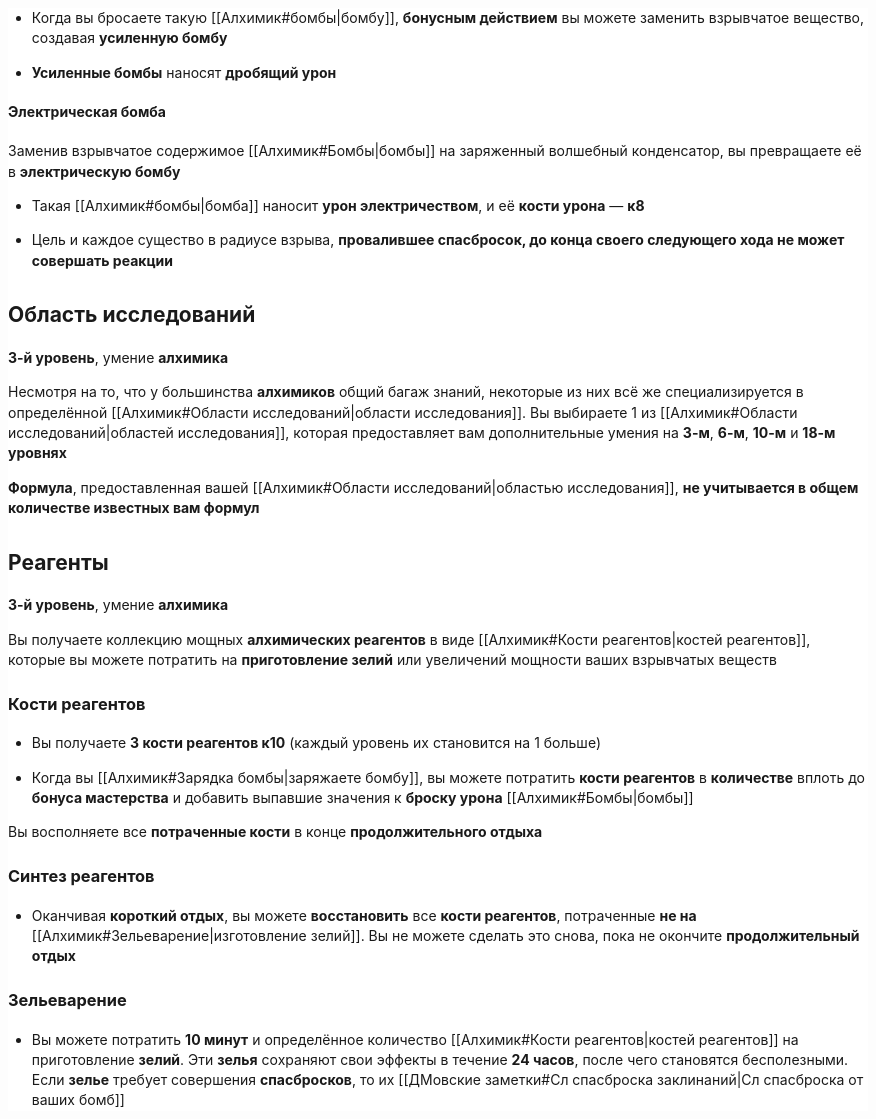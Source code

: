 - Когда вы бросаете такую [[Алхимик#бомбы|бомбу]], **бонусным действием** вы можете заменить взрывчатое вещество, создавая **усиленную бомбу**

- **Усиленные бомбы** наносят **дробящий урон**

#### Электрическая бомба

Заменив взрывчатое содержимое [[Алхимик#Бомбы|бомбы]] на заряженный волшебный конденсатор, вы превращаете её в **электрическую бомбу**

- Такая [[Алхимик#бомбы|бомба]] наносит **урон электричеством**, и её **кости урона** — **к8**

- Цель и каждое существо в радиусе взрыва, **провалившее спасбросок, до конца своего следующего хода не может совершать реакции**

## Область исследований

**3-й уровень**, умение **алхимика**

Несмотря на то, что у большинства **алхимиков** общий багаж знаний, некоторые из них всё же специализируется в определённой [[Алхимик#Области исследований|области исследования]]. Вы выбираете 1 из [[Алхимик#Области исследований|областей исследования]], которая предоставляет вам дополнительные умения на **3-м**, **6-м**, **10-м** и **18-м уровнях**

**Формула**, предоставленная вашей [[Алхимик#Области исследований|областью исследования]], **не учитывается в общем количестве известных вам формул**

## Реагенты

**3-й уровень**, умение **алхимика**

Вы получаете коллекцию мощных **алхимических реагентов** в виде [[Алхимик#Кости реагентов|костей реагентов]], которые вы можете потратить на **приготовление зелий** или увеличений мощности ваших взрывчатых веществ

### Кости реагентов

- Вы получаете **3 кости реагентов к10** (каждый уровень их становится на 1 больше)

- Когда вы [[Алхимик#Зарядка бомбы|заряжаете бомбу]], вы можете потратить **кости реагентов** в **количестве** вплоть до **бонуса мастерства** и добавить выпавшие значения к **броску урона** [[Алхимик#Бомбы|бомбы]]

Вы восполняете все **потраченные кости** в конце **продолжительного отдыха**

### Синтез реагентов

- Оканчивая **короткий отдых**, вы можете **восстановить** все **кости реагентов**, потраченные **не на** [[Алхимик#Зельеварение|изготовление зелий]]. Вы не можете сделать это снова, пока не окончите **продолжительный отдых**

### Зельеварение

- Вы можете потратить **10 минут** и определённое количество [[Алхимик#Кости реагентов|костей реагентов]] на приготовление **зелий**. Эти **зелья** сохраняют свои эффекты в течение **24 часов**, после чего становятся бесполезными. Если **зелье** требует совершения **спасбросков**, то их [[ДМовские заметки#Сл спасброска заклинаний|Сл спасброска от ваших бомб]]
